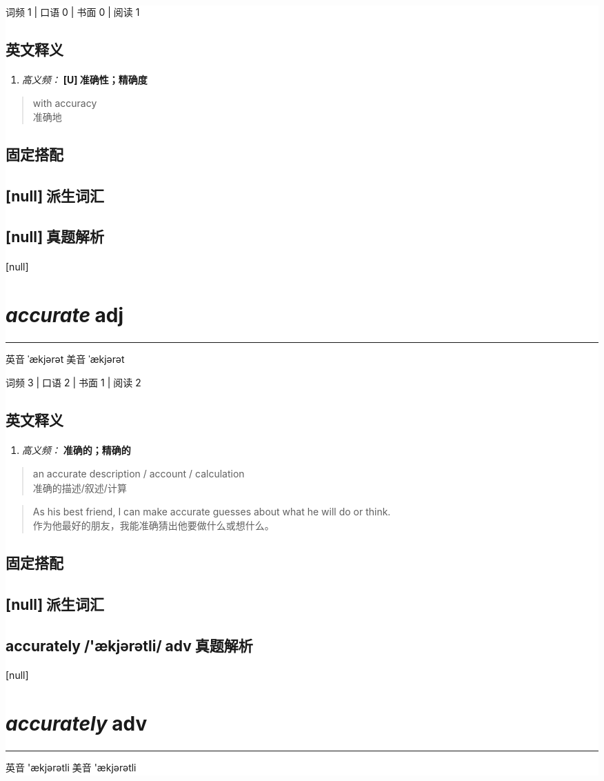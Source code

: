 词频 1 | 口语 0 | 书面 0 | 阅读 1


英文释义
---
1. *高义频：* **[U] 准确性；精确度**  


> with accuracy   
> 准确地

固定搭配
---
[null]
派生词汇
---
[null]
真题解析
---
[null]


# ***accurate*** adj
---
英音 ˈækjərət     美音 ˈækjərət

词频 3 | 口语 2 | 书面 1 | 阅读 2


英文释义
---
1. *高义频：* **准确的；精确的**  


> an accurate description / account / calculation   
> 准确的描述/叙述/计算

> As his best friend, I can make accurate guesses about what he will do or think.   
> 作为他最好的朋友，我能准确猜出他要做什么或想什么。

固定搭配
---
[null]
派生词汇
---
accurately /'ækjərətli/ adv 
真题解析
---
[null]


# ***accurately*** adv
---
英音 'ækjərətli     美音 'ækjərətli

